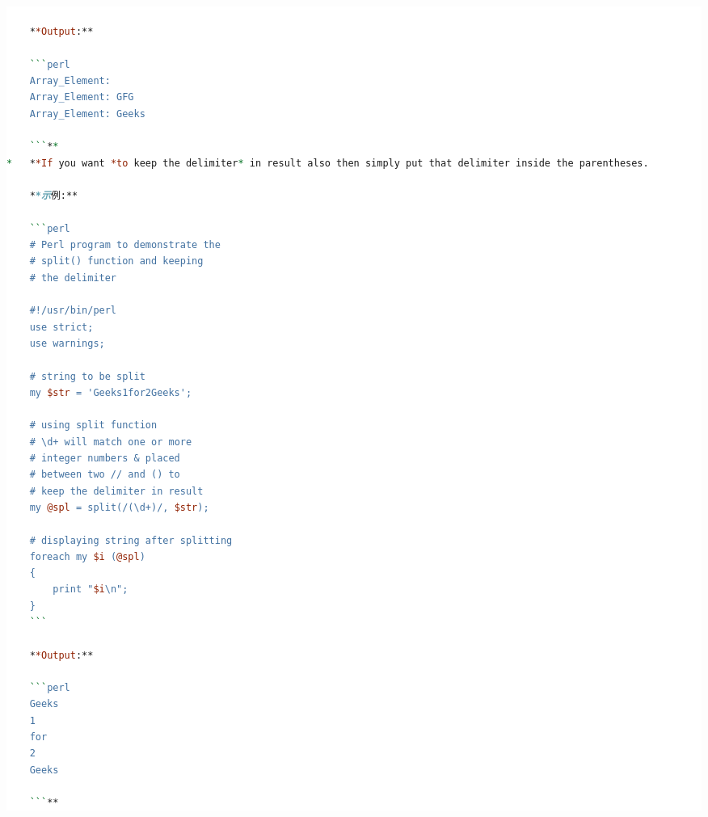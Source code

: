 ```perl

    **Output:**

    ```perl
    Array_Element: 
    Array_Element: GFG
    Array_Element: Geeks

    ```** 
*   **If you want *to keep the delimiter* in result also then simply put that delimiter inside the parentheses.

    **示例:**

    ```perl
    # Perl program to demonstrate the 
    # split() function and keeping 
    # the delimiter

    #!/usr/bin/perl
    use strict;
    use warnings;

    # string to be split
    my $str = 'Geeks1for2Geeks';

    # using split function
    # \d+ will match one or more
    # integer numbers & placed 
    # between two // and () to 
    # keep the delimiter in result
    my @spl = split(/(\d+)/, $str);

    # displaying string after splitting
    foreach my $i (@spl) 
    {
        print "$i\n";
    }
    ```

    **Output:**

    ```perl
    Geeks
    1
    for
    2
    Geeks

    ```**
